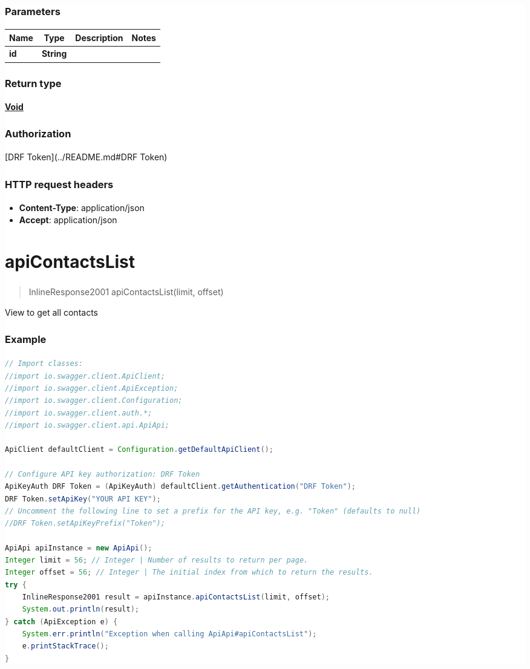 ### Parameters

Name | Type | Description  | Notes
------------- | ------------- | ------------- | -------------
 **id** | **String**|  |

### Return type

[**Void**](.md)

### Authorization

[DRF Token](../README.md#DRF Token)

### HTTP request headers

 - **Content-Type**: application/json
 - **Accept**: application/json

<a name="apiContactsList"></a>
# **apiContactsList**
> InlineResponse2001 apiContactsList(limit, offset)



View to get all contacts

### Example
```java
// Import classes:
//import io.swagger.client.ApiClient;
//import io.swagger.client.ApiException;
//import io.swagger.client.Configuration;
//import io.swagger.client.auth.*;
//import io.swagger.client.api.ApiApi;

ApiClient defaultClient = Configuration.getDefaultApiClient();

// Configure API key authorization: DRF Token
ApiKeyAuth DRF Token = (ApiKeyAuth) defaultClient.getAuthentication("DRF Token");
DRF Token.setApiKey("YOUR API KEY");
// Uncomment the following line to set a prefix for the API key, e.g. "Token" (defaults to null)
//DRF Token.setApiKeyPrefix("Token");

ApiApi apiInstance = new ApiApi();
Integer limit = 56; // Integer | Number of results to return per page.
Integer offset = 56; // Integer | The initial index from which to return the results.
try {
    InlineResponse2001 result = apiInstance.apiContactsList(limit, offset);
    System.out.println(result);
} catch (ApiException e) {
    System.err.println("Exception when calling ApiApi#apiContactsList");
    e.printStackTrace();
}
```
